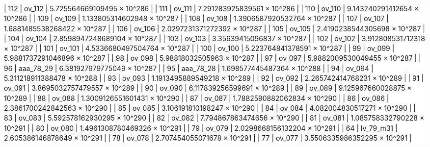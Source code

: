 | 112 | ov_112 | 5.725564669109495 × 10^286 |
| 111 | ov_111 | 7.291283925839561 × 10^286 |
| 110 | ov_110 | 9.143240291412654 × 10^286 |
| 109 | ov_109 | 1.133805314602948 × 10^287 |
| 108 | ov_108 | 1.3906587920532764 × 10^287 |
| 107 | ov_107 | 1.6881485538268422 × 10^287 |
| 106 | ov_106 | 2.0297231371272392 × 10^287 |
| 105 | ov_105 | 2.4190238544305698 × 10^287 |
| 104 | ov_104 | 2.8598947248689104 × 10^287 |
| 103 | ov_103 | 3.35639415096837 × 10^287 |
| 102 | ov_102 | 3.912808531712318 × 10^287 |
| 101 | ov_101 | 4.5336680497504764 × 10^287 |
| 100 | ov_100 | 5.223764841378591 × 10^287 |
| 99 | ov_099 | 5.9881737291046896 × 10^287 |
| 98 | ov_098 | 5.98818032505963 × 10^287 |
| 97 | ov_097 | 5.9882009530049455 × 10^287 |
| 96 | aaa_78_29 | 6.381927979775049 × 10^287 |
| 95 | aaa_78_28 | 1.698577445487364 × 10^288 |
| 94 | ov_094 | 5.311218911388478 × 10^288 |
| 93 | ov_093 | 1.1913495889549218 × 10^289 |
| 92 | ov_092 | 2.265742414768231 × 10^289 |
| 91 | ov_091 | 3.8695032757479557 × 10^289 |
| 90 | ov_090 | 6.117839256599691 × 10^289 |
| 89 | ov_089 | 9.125967660028875 × 10^289 |
| 88 | ov_088 | 1.3009126551601431 × 10^290 |
| 87 | ov_087 | 1.7882590882062834 × 10^290 |
| 86 | ov_086 | 2.3861700242842563 × 10^290 |
| 85 | ov_085 | 3.106191810198247 × 10^290 |
| 84 | ov_084 | 4.082004830517271 × 10^290 |
| 83 | ov_083 | 5.592578162930295 × 10^290 |
| 82 | ov_082 | 7.794867863474656 × 10^290 |
| 81 | ov_081 | 1.085758332790228 × 10^291 |
| 80 | ov_080 | 1.4961308780469326 × 10^291 |
| 79 | ov_079 | 2.0298668156132204 × 10^291 |
| 64 | lv_79_m31 | 2.605386146878649 × 10^291 |
| 78 | ov_078 | 2.707454055071678 × 10^291 |
| 77 | ov_077 | 3.5506335986352295 × 10^291 |